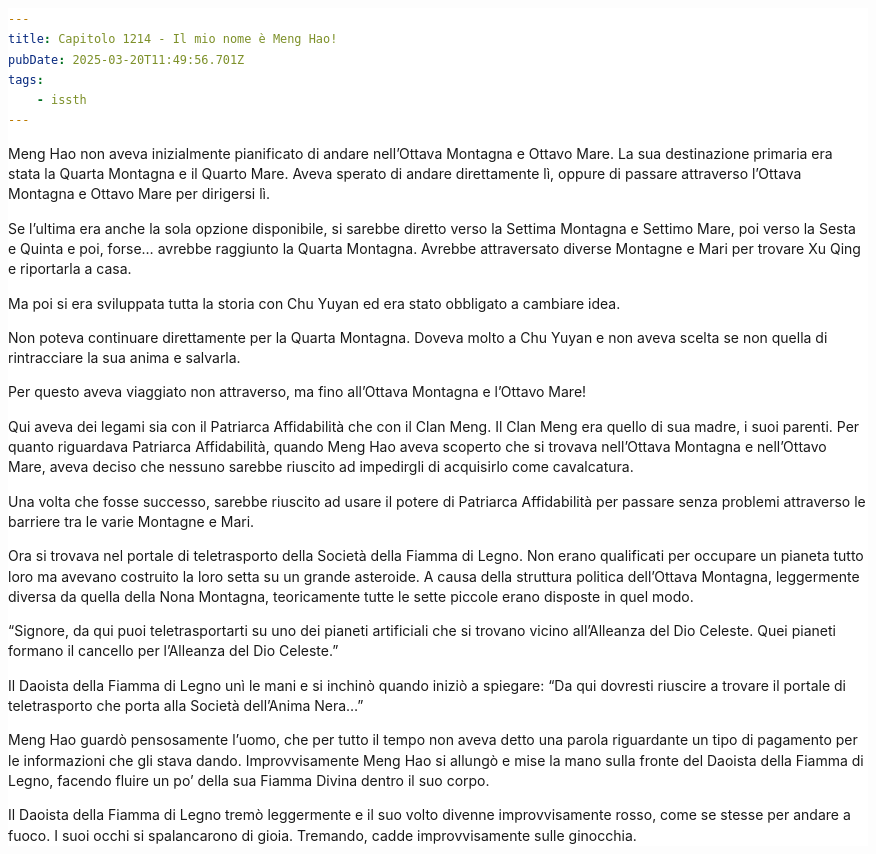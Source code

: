 ```yaml
---
title: Capitolo 1214 - Il mio nome è Meng Hao!
pubDate: 2025-03-20T11:49:56.701Z
tags:
    - issth
---
```



Meng Hao non aveva inizialmente pianificato di andare nell’Ottava Montagna e Ottavo Mare. La sua destinazione primaria era stata la Quarta Montagna e il Quarto Mare. Aveva sperato di andare direttamente lì, oppure di passare attraverso l’Ottava Montagna e Ottavo Mare per dirigersi lì.


Se l’ultima era anche la sola opzione disponibile, si sarebbe diretto verso la Settima Montagna e Settimo Mare, poi verso la Sesta e Quinta e poi, forse… avrebbe raggiunto la Quarta Montagna. Avrebbe attraversato diverse Montagne e Mari per trovare Xu Qing e riportarla a casa.


Ma poi si era sviluppata tutta la storia con Chu Yuyan ed era stato obbligato a cambiare idea.


Non poteva continuare direttamente per la Quarta Montagna. Doveva molto a Chu Yuyan e non aveva scelta se non quella di rintracciare la sua anima e salvarla.


Per questo aveva viaggiato non attraverso, ma fino all’Ottava Montagna e l’Ottavo Mare!


Qui aveva dei legami sia con il Patriarca Affidabilità che con il Clan Meng. Il Clan Meng era quello di sua madre, i suoi parenti. Per quanto riguardava Patriarca Affidabilità, quando Meng Hao aveva scoperto che si trovava nell’Ottava Montagna e nell’Ottavo Mare, aveva deciso che nessuno sarebbe riuscito ad impedirgli di acquisirlo come cavalcatura.


Una volta che fosse successo, sarebbe riuscito ad usare il potere di Patriarca Affidabilità per passare senza problemi attraverso le barriere tra le varie Montagne e Mari.


Ora si trovava nel portale di teletrasporto della Società della Fiamma di Legno. Non erano qualificati per occupare un pianeta tutto loro ma avevano costruito la loro setta su un grande asteroide. A causa della struttura politica dell’Ottava Montagna, leggermente diversa da quella della Nona Montagna, teoricamente tutte le sette piccole erano disposte in quel modo.


“Signore, da qui puoi teletrasportarti su uno dei pianeti artificiali che si trovano vicino all’Alleanza del Dio Celeste. Quei pianeti formano il cancello per l’Alleanza del Dio Celeste.”


Il Daoista della Fiamma di Legno unì le mani e si inchinò quando iniziò a spiegare: “Da qui dovresti riuscire a trovare il portale di teletrasporto che porta alla Società dell’Anima Nera…”


Meng Hao guardò pensosamente l’uomo, che per tutto il tempo non aveva detto una parola riguardante un tipo di pagamento per le informazioni che gli stava dando. Improvvisamente Meng Hao si allungò e mise la mano sulla fronte del Daoista della Fiamma di Legno, facendo fluire un po’ della sua Fiamma Divina dentro il suo corpo.


Il Daoista della Fiamma di Legno tremò leggermente e il suo volto divenne improvvisamente rosso, come se stesse per andare a fuoco. I suoi occhi si spalancarono di gioia. Tremando, cadde improvvisamente sulle ginocchia.
